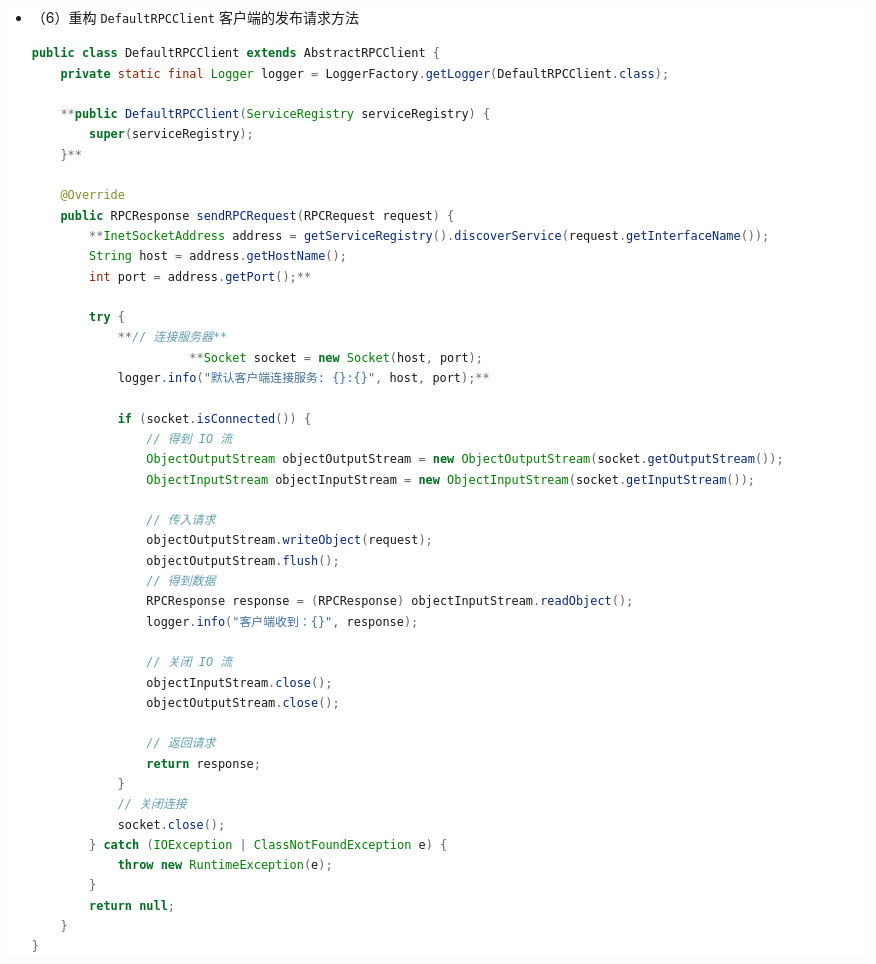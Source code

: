 - （6）重构 `DefaultRPCClient` 客户端的发布请求方法

  ```java
  public class DefaultRPCClient extends AbstractRPCClient {
      private static final Logger logger = LoggerFactory.getLogger(DefaultRPCClient.class);
  
      **public DefaultRPCClient(ServiceRegistry serviceRegistry) {
          super(serviceRegistry);
      }**
  
      @Override
      public RPCResponse sendRPCRequest(RPCRequest request) {
          **InetSocketAddress address = getServiceRegistry().discoverService(request.getInterfaceName());
          String host = address.getHostName();
          int port = address.getPort();**
  
          try {
              **// 连接服务器**
  						**Socket socket = new Socket(host, port);
              logger.info("默认客户端连接服务: {}:{}", host, port);**
  
              if (socket.isConnected()) {
                  // 得到 IO 流
                  ObjectOutputStream objectOutputStream = new ObjectOutputStream(socket.getOutputStream());
                  ObjectInputStream objectInputStream = new ObjectInputStream(socket.getInputStream());
  
                  // 传入请求
                  objectOutputStream.writeObject(request);
                  objectOutputStream.flush();
                  // 得到数据
                  RPCResponse response = (RPCResponse) objectInputStream.readObject();
                  logger.info("客户端收到：{}", response);
  
                  // 关闭 IO 流
                  objectInputStream.close();
                  objectOutputStream.close();
  
                  // 返回请求
                  return response;
              }
              // 关闭连接
              socket.close();
          } catch (IOException | ClassNotFoundException e) {
              throw new RuntimeException(e);
          }
          return null;
      }
  }
  ```
